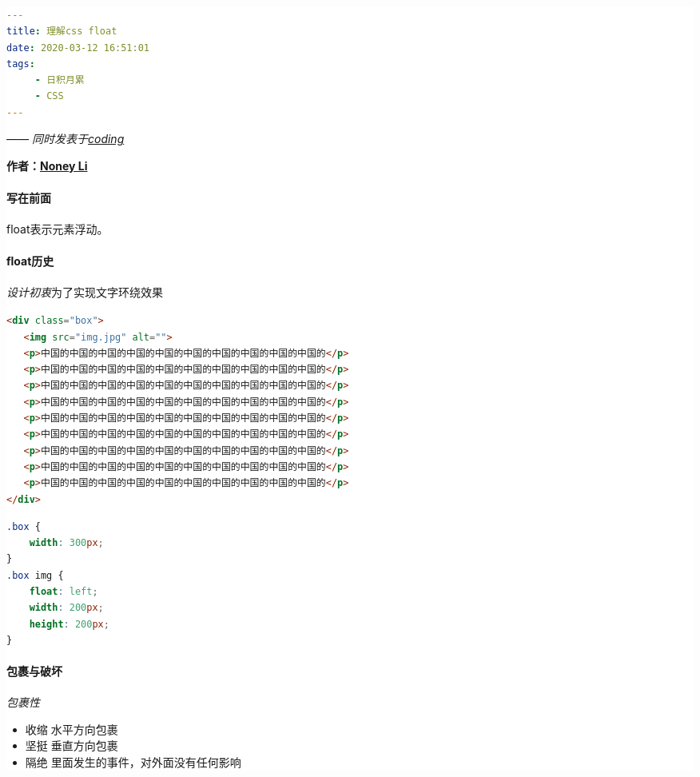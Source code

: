 ```yaml
---
title: 理解css float
date: 2020-03-12 16:51:01
tags:
     - 日积月累
     - CSS
---
```


[Noney Li]: https://github.com/noney/ "noneyli"

*—— 同时发表于[coding](http://0kv30q.coding-pages.com/)*

__作者：[Noney Li]__

#### 写在前面

float表示元素浮动。

#### float历史

*设计初衷*为了实现文字环绕效果

```html
<div class="box">
   <img src="img.jpg" alt="">
   <p>中国的中国的中国的中国的中国的中国的中国的中国的中国的中国的</p>
   <p>中国的中国的中国的中国的中国的中国的中国的中国的中国的中国的</p>
   <p>中国的中国的中国的中国的中国的中国的中国的中国的中国的中国的</p>
   <p>中国的中国的中国的中国的中国的中国的中国的中国的中国的中国的</p>
   <p>中国的中国的中国的中国的中国的中国的中国的中国的中国的中国的</p>
   <p>中国的中国的中国的中国的中国的中国的中国的中国的中国的中国的</p>
   <p>中国的中国的中国的中国的中国的中国的中国的中国的中国的中国的</p>
   <p>中国的中国的中国的中国的中国的中国的中国的中国的中国的中国的</p>
   <p>中国的中国的中国的中国的中国的中国的中国的中国的中国的中国的</p>
</div>
```

```css
.box {
    width: 300px;
}
.box img {
    float: left;
    width: 200px;
    height: 200px;
}
```



#### 包裹与破坏

*包裹性*

- 收缩 水平方向包裹
- 坚挺 垂直方向包裹
- 隔绝 里面发生的事件，对外面没有任何影响
